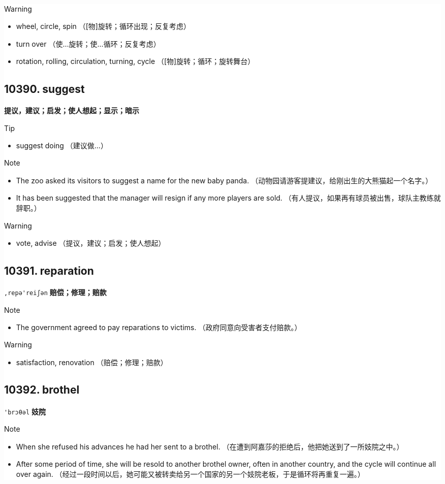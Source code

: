 > [!WARNING]
>
> - wheel, circle, spin （[物]旋转；循环出现；反复考虑）
>
> - turn over （使…旋转；使…循环；反复考虑）
>
> - rotation, rolling, circulation, turning, cycle （[物]旋转；循环；旋转舞台）
>

## 10390. suggest

**提议，建议；启发；使人想起；显示；暗示**

> [!TIP]
>
> - suggest doing （建议做…）
>

> [!NOTE]
>
> - The zoo asked its visitors to suggest a name for the new baby panda. （动物园请游客提建议，给刚出生的大熊猫起一个名字。）
>
> - It has been suggested that the manager will resign if any more players are sold. （有人提议，如果再有球员被出售，球队主教练就辞职。）
>

> [!WARNING]
>
> - vote, advise （提议，建议；启发；使人想起）
>

## 10391. reparation

`,repə'reiʃən`  **赔偿；修理；赔款**

> [!NOTE]
>
> - The government agreed to pay reparations to victims. （政府同意向受害者支付赔款。）
>

> [!WARNING]
>
> - satisfaction, renovation （赔偿；修理；赔款）
>

## 10392. brothel

`'brɔθəl`  **妓院**

> [!NOTE]
>
> - When she refused his advances he had her sent to a brothel. （在遭到阿嘉莎的拒绝后，他把她送到了一所妓院之中。）
>
> - After some period of time, she will be resold to another brothel owner, often in another country, and the cycle will continue all over again. （经过一段时间以后，她可能又被转卖给另一个国家的另一个妓院老板，于是循环将再重复一遍。）
>
